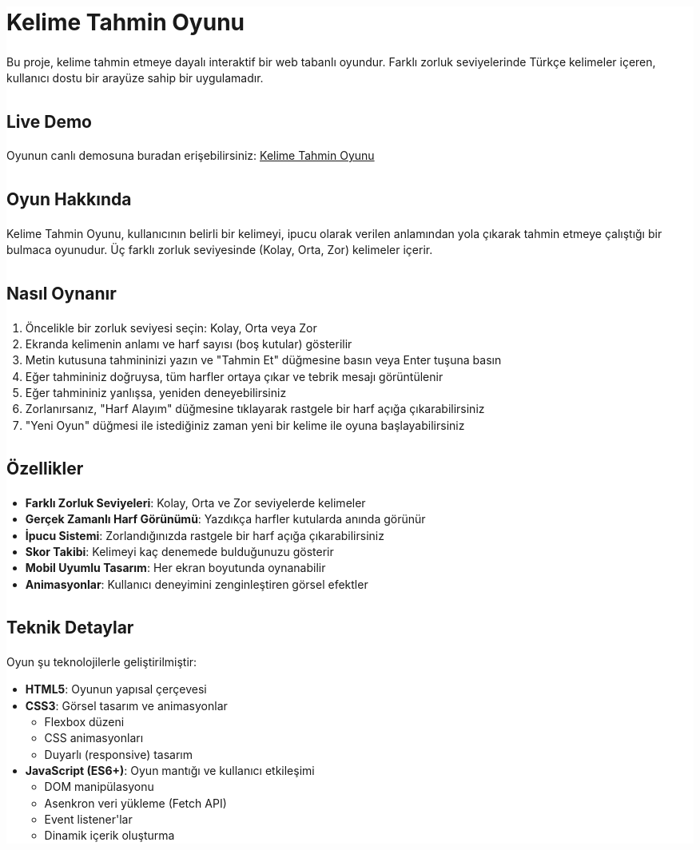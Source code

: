 # Kelime Tahmin Oyunu

Bu proje, kelime tahmin etmeye dayalı interaktif bir web tabanlı oyundur. Farklı zorluk seviyelerinde Türkçe kelimeler içeren, kullanıcı dostu bir arayüze sahip bir uygulamadır.

## Live Demo

Oyunun canlı demosuna buradan erişebilirsiniz: [Kelime Tahmin Oyunu](https://talafranga.github.io/WordGuessing/)

## Oyun Hakkında

Kelime Tahmin Oyunu, kullanıcının belirli bir kelimeyi, ipucu olarak verilen anlamından yola çıkarak tahmin etmeye çalıştığı bir bulmaca oyunudur. Üç farklı zorluk seviyesinde (Kolay, Orta, Zor) kelimeler içerir.

## Nasıl Oynanır

1. Öncelikle bir zorluk seviyesi seçin: Kolay, Orta veya Zor
2. Ekranda kelimenin anlamı ve harf sayısı (boş kutular) gösterilir
3. Metin kutusuna tahmininizi yazın ve "Tahmin Et" düğmesine basın veya Enter tuşuna basın
4. Eğer tahmininiz doğruysa, tüm harfler ortaya çıkar ve tebrik mesajı görüntülenir
5. Eğer tahmininiz yanlışsa, yeniden deneyebilirsiniz
6. Zorlanırsanız, "Harf Alayım" düğmesine tıklayarak rastgele bir harf açığa çıkarabilirsiniz
7. "Yeni Oyun" düğmesi ile istediğiniz zaman yeni bir kelime ile oyuna başlayabilirsiniz

## Özellikler

- **Farklı Zorluk Seviyeleri**: Kolay, Orta ve Zor seviyelerde kelimeler
- **Gerçek Zamanlı Harf Görünümü**: Yazdıkça harfler kutularda anında görünür
- **İpucu Sistemi**: Zorlandığınızda rastgele bir harf açığa çıkarabilirsiniz
- **Skor Takibi**: Kelimeyi kaç denemede bulduğunuzu gösterir
- **Mobil Uyumlu Tasarım**: Her ekran boyutunda oynanabilir
- **Animasyonlar**: Kullanıcı deneyimini zenginleştiren görsel efektler

## Teknik Detaylar

Oyun şu teknolojilerle geliştirilmiştir:

- **HTML5**: Oyunun yapısal çerçevesi
- **CSS3**: Görsel tasarım ve animasyonlar
  - Flexbox düzeni
  - CSS animasyonları
  - Duyarlı (responsive) tasarım
- **JavaScript (ES6+)**: Oyun mantığı ve kullanıcı etkileşimi
  - DOM manipülasyonu
  - Asenkron veri yükleme (Fetch API)
  - Event listener'lar
  - Dinamik içerik oluşturma
